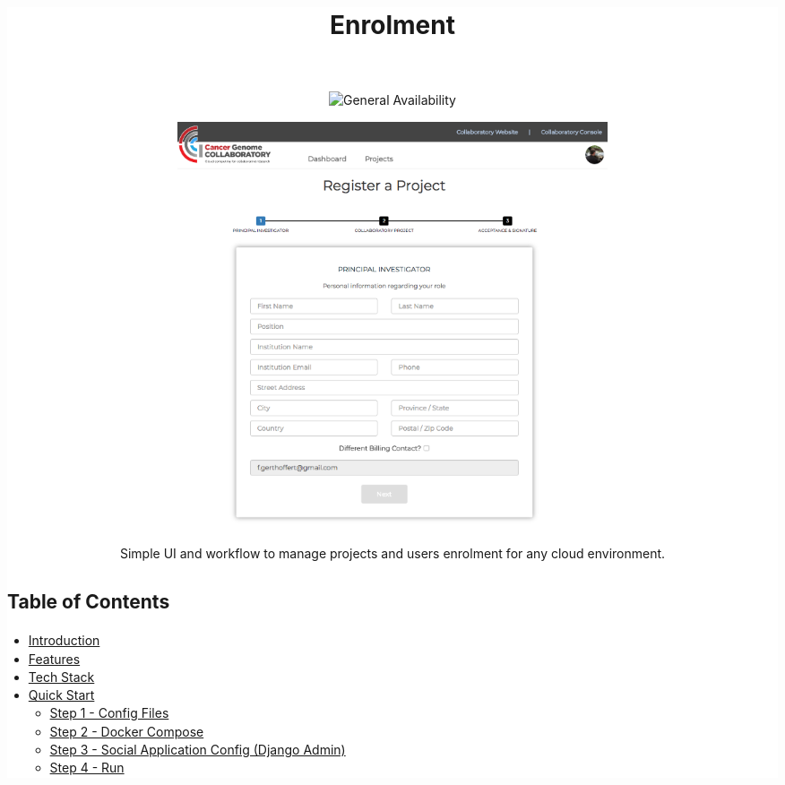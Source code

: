 <h1 align="center"> Enrolment </h1> <br>

<p align="center"><img alt="General Availability" title="General Availability" src="http://www.overture.bio/img/progress-horizontal-GA.svg" width="320" /></p>

<p align="center">
    <img alt="GitPoint" title="GitPoint" src="https://github.com/overture-stack/enrolment/blob/develop/docs/screenshot-register-project.png?raw=true" width="480">
</p>

<p align="center">
  Simple UI and workflow to manage projects and users enrolment for any cloud environment.
</p>



## Table of Contents

- [Introduction](#introduction)
- [Features](#features)
- [Tech Stack](#tech-stack)
- [Quick Start](#quickstart)
  - [Step 1 - Config Files](#step-1---config-files)
  - [Step 2 - Docker Compose](#step-2---docker-compose)
  - [Step 3 - Social Application Config (Django Admin)](#step-3---social-application-config-django-admin)
  - [Step 4 - Run](#step-4---run)
